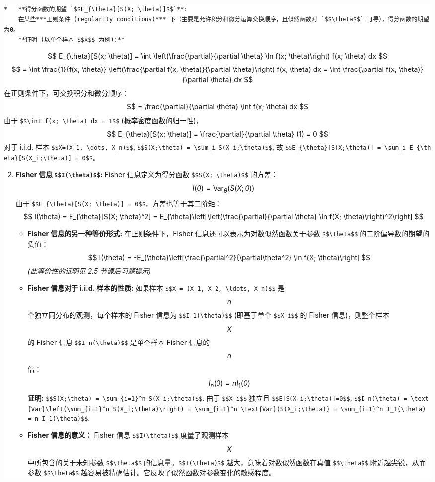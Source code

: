     *   **得分函数的期望 `$$E_{\theta}[S(X; \theta)]$$`**:
        在某些***正则条件 (regularity conditions)*** 下（主要是允许积分和微分运算交换顺序，且似然函数对 `$$\theta$$` 可导），得分函数的期望为0。
        **证明 (以单个样本 $$x$$ 为例):**
$$
E_{\theta}[S(x; \theta)] = \int \left(\frac{\partial}{\partial \theta} \ln f(x; \theta)\right) f(x; \theta) dx
$$
$$
= \int \frac{1}{f(x; \theta)} \left(\frac{\partial f(x; \theta)}{\partial \theta}\right) f(x; \theta) dx = \int \frac{\partial f(x; \theta)}{\partial \theta} dx
$$
        在正则条件下，可交换积分和微分顺序：
$$
= \frac{\partial}{\partial \theta} \int f(x; \theta) dx
$$
        由于 `$$\int f(x; \theta) dx = 1$$` (概率密度函数的归一性)，
$$
E_{\theta}[S(x; \theta)] = \frac{\partial}{\partial \theta} (1) = 0
$$
        对于 i.i.d. 样本 `$$X=(X_1, \dots, X_n)$$`, `$$S(X;\theta) = \sum_i S(X_i;\theta)$$`, 故 `$$E_{\theta}[S(X;\theta)] = \sum_i E_{\theta}[S(X_i;\theta)] = 0$$`。

2.  **Fisher 信息 `$$I(\theta)$$`:**
    Fisher 信息定义为得分函数 `$$S(X; \theta)$$` 的方差：
$$
I(\theta) = \text{Var}_{\theta}(S(X; \theta))
$$
    由于 `$$E_{\theta}[S(X; \theta)] = 0$$`，方差也等于其二阶矩：
$$
I(\theta) = E_{\theta}[S(X; \theta)^2] = E_{\theta}\left[\left(\frac{\partial}{\partial \theta} \ln f(X; \theta)\right)^2\right]
$$
    *   **Fisher 信息的另一种等价形式:**
        在正则条件下，Fisher 信息还可以表示为对数似然函数关于参数 `$$\theta$$` 的二阶偏导数的期望的负值：
$$
I(\theta) = -E_{\theta}\left[\frac{\partial^2}{\partial\theta^2} \ln f(X; \theta)\right]
$$
        *(此等价性的证明见 2.5 节课后习题提示)*

    *   **Fisher 信息对于 i.i.d. 样本的性质:**
        如果样本 `$$X = (X_1, X_2, \ldots, X_n)$$` 是 $$n$$ 个独立同分布的观测，每个样本的 Fisher 信息为 `$$I_1(\theta)$$` (即基于单个 `$$X_i$$` 的 Fisher 信息)，则整个样本 $$X$$ 的 Fisher 信息 `$$I_n(\theta)$$` 是单个样本 Fisher 信息的 $$n$$ 倍：
$$
I_n(\theta) = n I_1(\theta)
$$
        **证明:**
        `$$S(X;\theta) = \sum_{i=1}^n S(X_i;\theta)$$`. 由于 `$$X_i$$` 独立且 `$$E[S(X_i;\theta)]=0$$`,
        `$$I_n(\theta) = \text{Var}\left(\sum_{i=1}^n S(X_i;\theta)\right) = \sum_{i=1}^n \text{Var}(S(X_i;\theta)) = \sum_{i=1}^n I_1(\theta) = n I_1(\theta)$$`.

    *   **Fisher 信息的意义：**
        Fisher 信息 `$$I(\theta)$$` 度量了观测样本 $$X$$ 中所包含的关于未知参数 `$$\theta$$` 的信息量。`$$I(\theta)$$` 越大，意味着对数似然函数在真值 `$$\theta$$` 附近越尖锐，从而参数 `$$\theta$$` 越容易被精确估计。它反映了似然函数对参数变化的敏感程度。
